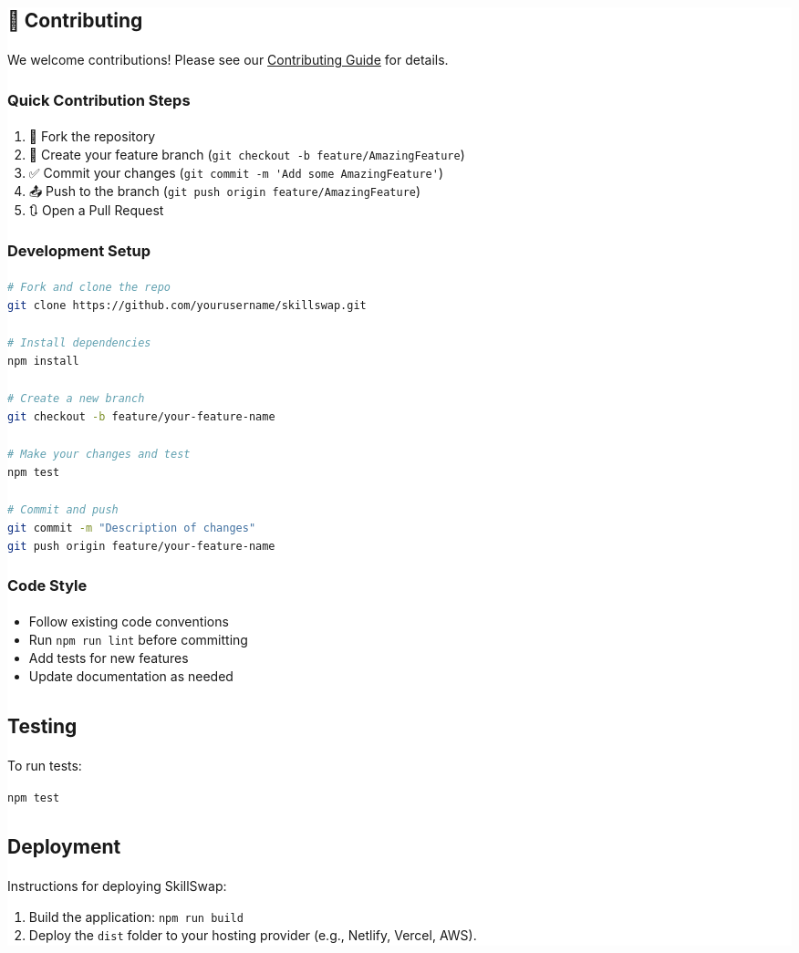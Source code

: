 ## 🤝 Contributing

We welcome contributions! Please see our [Contributing Guide](CONTRIBUTING.md) for details.

### Quick Contribution Steps
1. 🍴 Fork the repository
2. 🌟 Create your feature branch (`git checkout -b feature/AmazingFeature`)
3. ✅ Commit your changes (`git commit -m 'Add some AmazingFeature'`)
4. 📤 Push to the branch (`git push origin feature/AmazingFeature`)
5. 🔃 Open a Pull Request

### Development Setup
```bash
# Fork and clone the repo
git clone https://github.com/yourusername/skillswap.git

# Install dependencies
npm install

# Create a new branch
git checkout -b feature/your-feature-name

# Make your changes and test
npm test

# Commit and push
git commit -m "Description of changes"
git push origin feature/your-feature-name
```

### Code Style
- Follow existing code conventions
- Run `npm run lint` before committing
- Add tests for new features
- Update documentation as needed

## Testing

To run tests:

```bash
npm test
```

## Deployment

Instructions for deploying SkillSwap:

1.  Build the application: `npm run build`
2.  Deploy the `dist` folder to your hosting provider (e.g., Netlify, Vercel, AWS).
